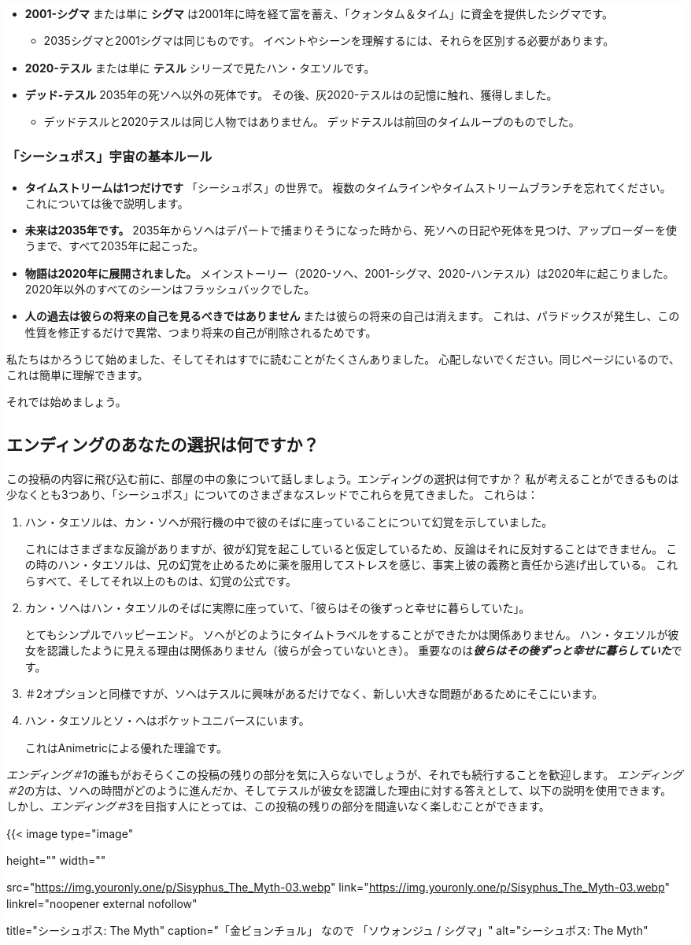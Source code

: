 - **2001-シグマ** または単に **シグマ** は2001年に時を経て富を蓄え、「クォンタム＆タイム」に資金を提供したシグマです。

  - 2035シグマと2001シグマは同じものです。 イベントやシーンを理解するには、それらを区別する必要があります。

- **2020-テスル** または単に **テスル** シリーズで見たハン・タエソルです。

- **デッド-テスル** 2035年の死ソヘ以外の死体です。 その後、灰2020-テスルはの記憶に触れ、獲得しました。

  - デッドテスルと2020テスルは同じ人物ではありません。 デッドテスルは前回のタイムループのものでした。

### 「シーシュポス」宇宙の基本ルール

- **タイムストリームは1つだけです** 「シーシュポス」の世界で。 複数のタイムラインやタイムストリームブランチを忘れてください。 これについては後で説明します。

- **未来は2035年です。** 2035年からソヘはデパートで捕まりそうになった時から、死ソヘの日記や死体を見つけ、アップローダーを使うまで、すべて2035年に起こった。

- **物語は2020年に展開されました。** メインストーリー（2020-ソヘ、2001-シグマ、2020-ハンテスル）は2020年に起こりました。2020年以外のすべてのシーンはフラッシュバックでした。

- **人の過去は彼らの将来の自己を見るべきではありません** または彼らの将来の自己は消えます。 これは、パラドックスが発生し、この性質を修正するだけで異常、つまり将来の自己が削除されるためです。

私たちはかろうじて始めました、そしてそれはすでに読むことがたくさんありました。 心配しないでください。同じページにいるので、これは簡単に理解できます。

それでは始めましょう。

## エンディングのあなたの選択は何ですか？

この投稿の内容に飛び込む前に、部屋の中の象について話しましょう。エンディングの選択は何ですか？ 私が考えることができるものは少なくとも3つあり、「シーシュポス」についてのさまざまなスレッドでこれらを見てきました。 これらは：

1. ハン・タエソルは、カン・ソヘが飛行機の中で彼のそばに座っていることについて幻覚を示していました。

    これにはさまざまな反論がありますが、彼が幻覚を起こしていると仮定しているため、反論はそれに反対することはできません。 この時のハン・タエソルは、兄の幻覚を止めるために薬を服用してストレスを感じ、事実上彼の義務と責任から逃げ出している。 これらすべて、そしてそれ以上のものは、幻覚の公式です。

2. カン・ソヘはハン・タエソルのそばに実際に座っていて、「彼らはその後ずっと幸せに暮らしていた」。

    とてもシンプルでハッピーエンド。 ソヘがどのようにタイムトラベルをすることができたかは関係ありません。 ハン・タエソルが彼女を認識したように見える理由は関係ありません（彼らが会っていないとき）。 重要なのは***彼らはその後ずっと幸せに暮らしていた***です。

3. ＃2オプションと同様ですが、ソヘはテスルに興味があるだけでなく、新しい大きな問題があるためにそこにいます。

4. ハン・タエソルとソ・ヘはポケットユニバースにいます。

   これはAnimetricによる優れた理論です。

*エンディング＃1*の誰もがおそらくこの投稿の残りの部分を気に入らないでしょうが、それでも続行することを歓迎します。 *エンディング＃2*の方は、ソヘの時間がどのように進んだか、そしてテスルが彼女を認識した理由に対する答えとして、以下の説明を使用できます。 しかし、*エンディング＃3*を目指す人にとっては、この投稿の残りの部分を間違いなく楽しむことができます。

{{< image
  type="image"

  height=""
  width=""

  src="https://img.youronly.one/p/Sisyphus_The_Myth-03.webp"
  link="https://img.youronly.one/p/Sisyphus_The_Myth-03.webp"
  linkrel="noopener external nofollow"

  title="シーシュポス: The Myth"
  caption="「金ビョンチョル」 なので 「ソウォンジュ / シグマ」"
  alt="シーシュポス: The Myth"
